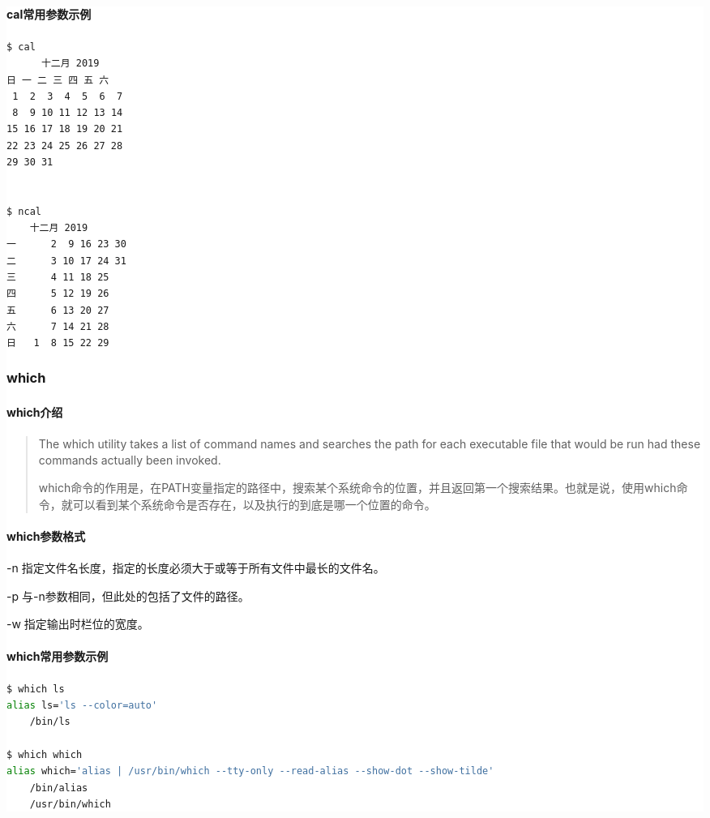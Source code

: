 #### cal常用参数示例

```bash
$ cal
      十二月 2019
日 一 二 三 四 五 六
 1  2  3  4  5  6  7
 8  9 10 11 12 13 14
15 16 17 18 19 20 21
22 23 24 25 26 27 28
29 30 31


$ ncal
    十二月 2019
一      2  9 16 23 30
二      3 10 17 24 31
三      4 11 18 25
四      5 12 19 26
五      6 13 20 27
六      7 14 21 28
日   1  8 15 22 29

```

### which

#### which介绍

> The which utility takes a list of command names and searches the path for each executable file that would be run had these commands actually been invoked.
>
> which命令的作用是，在PATH变量指定的路径中，搜索某个系统命令的位置，并且返回第一个搜索结果。也就是说，使用which命令，就可以看到某个系统命令是否存在，以及执行的到底是哪一个位置的命令。 

#### which参数格式

-n 指定文件名长度，指定的长度必须大于或等于所有文件中最长的文件名。

-p 与-n参数相同，但此处的包括了文件的路径。

-w 指定输出时栏位的宽度。

#### which常用参数示例

```bash
$ which ls
alias ls='ls --color=auto'
	/bin/ls

$ which which
alias which='alias | /usr/bin/which --tty-only --read-alias --show-dot --show-tilde'
	/bin/alias
	/usr/bin/which


```
